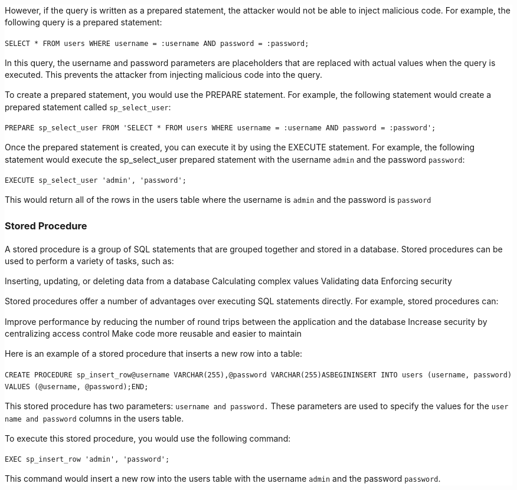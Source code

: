 However, if the query is written as a prepared statement, the attacker would not be able to inject malicious code. For example, the following query is a prepared statement:
```
SELECT * FROM users WHERE username = :username AND password = :password;
```
In this query, the username and password parameters are placeholders that are replaced with actual values when the query is executed. This prevents the attacker from injecting malicious code into the query.

To create a prepared statement, you would use the PREPARE statement. For example, the following statement would create a prepared statement called `sp_select_user`:
```
PREPARE sp_select_user FROM 'SELECT * FROM users WHERE username = :username AND password = :password';
```

Once the prepared statement is created, you can execute it by using the EXECUTE statement. For example, the following statement would execute the sp_select_user prepared statement with the username `admin` and the password `password`:
```
EXECUTE sp_select_user 'admin', 'password';
```

This would return all of the rows in the users table where the username is `admin` and the password is `password`

### Stored Procedure
A stored procedure is a group of SQL statements that are grouped together and stored in a database. Stored procedures can be used to perform a variety of tasks, such as:

Inserting, updating, or deleting data from a database
Calculating complex values
Validating data
Enforcing security

Stored procedures offer a number of advantages over executing SQL statements directly. For example, stored procedures can:

Improve performance by reducing the number of round trips between the application and the database
Increase security by centralizing access control
Make code more reusable and easier to maintain

Here is an example of a stored procedure that inserts a new row into a table:

```
CREATE PROCEDURE sp_insert_row@username VARCHAR(255),@password VARCHAR(255)ASBEGININSERT INTO users (username, password)VALUES (@username, @password);END;
```

This stored procedure has two parameters: `username and password.` These parameters are used to specify the values for the `username and password` columns in the users table.

To execute this stored procedure, you would use the following command:
```
EXEC sp_insert_row 'admin', 'password';
```

This command would insert a new row into the users table with the username `admin` and the password `password`.
